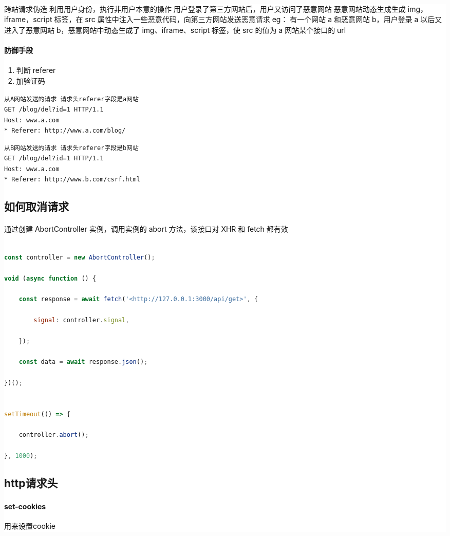 跨站请求伪造
利用用户身份，执行非用户本意的操作
用户登录了第三方网站后，用户又访问了恶意网站
恶意网站动态生成生成 img，iframe，script 标签，在 src 属性中注入一些恶意代码，向第三方网站发送恶意请求
eg：
有一个网站 a 和恶意网站 b，用户登录 a 以后又进入了恶意网站 b，恶意网站中动态生成了 img、iframe、script 标签，使 src 的值为
a 网站某个接口的 url

#### 防御手段

1. 判断 referer
2. 加验证码

```
从A网站发送的请求 请求头referer字段是a网站
GET /blog/del?id=1 HTTP/1.1
Host: www.a.com
* Referer: http://www.a.com/blog/
```

```
从B网站发送的请求 请求头referer字段是b网站
GET /blog/del?id=1 HTTP/1.1
Host: www.a.com
* Referer: http://www.b.com/csrf.html
```

## 如何取消请求

通过创建 AbortController 实例，调用实例的 abort 方法，该接口对 XHR 和 fetch 都有效

```javascript

const controller = new AbortController();

void (async function () {

    const response = await fetch('<http://127.0.0.1:3000/api/get>', {

        signal: controller.signal,

    });

    const data = await response.json();

})();


setTimeout(() => {

    controller.abort();

}, 1000);
```

## http请求头

#### set-cookies 

用来设置cookie




